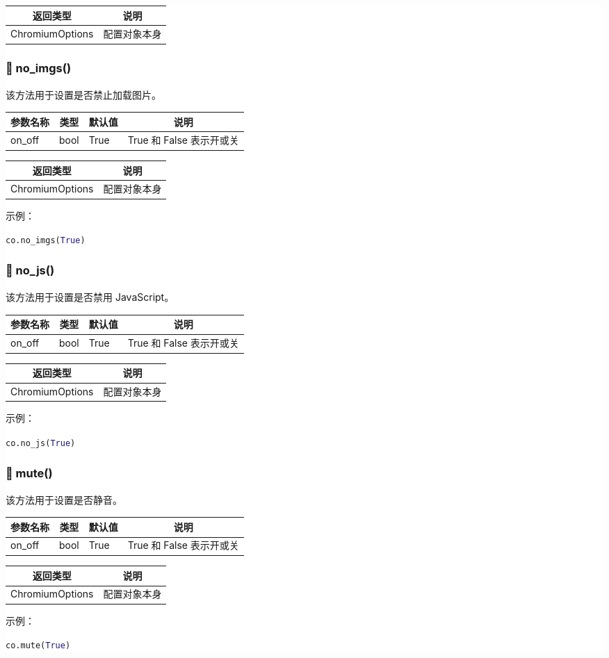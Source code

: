| 返回类型 | 说明 |
|----------|------|
| ChromiumOptions | 配置对象本身 |

### 📌 no_imgs()​
该方法用于设置是否禁止加载图片。

| 参数名称 | 类型 | 默认值 | 说明 |
|----------|------|--------|------|
| on_off   | bool | True   | True 和 False 表示开或关 |

| 返回类型 | 说明 |
|----------|------|
| ChromiumOptions | 配置对象本身 |

示例：
```python
co.no_imgs(True)
```

### 📌 no_js()​
该方法用于设置是否禁用 JavaScript。

| 参数名称 | 类型 | 默认值 | 说明 |
|----------|------|--------|------|
| on_off   | bool | True   | True 和 False 表示开或关 |

| 返回类型 | 说明 |
|----------|------|
| ChromiumOptions | 配置对象本身 |

示例：
```python
co.no_js(True)
```

### 📌 mute()​
该方法用于设置是否静音。

| 参数名称 | 类型 | 默认值 | 说明 |
|----------|------|--------|------|
| on_off   | bool | True   | True 和 False 表示开或关 |

| 返回类型 | 说明 |
|----------|------|
| ChromiumOptions | 配置对象本身 |

示例：
```python
co.mute(True)
```
